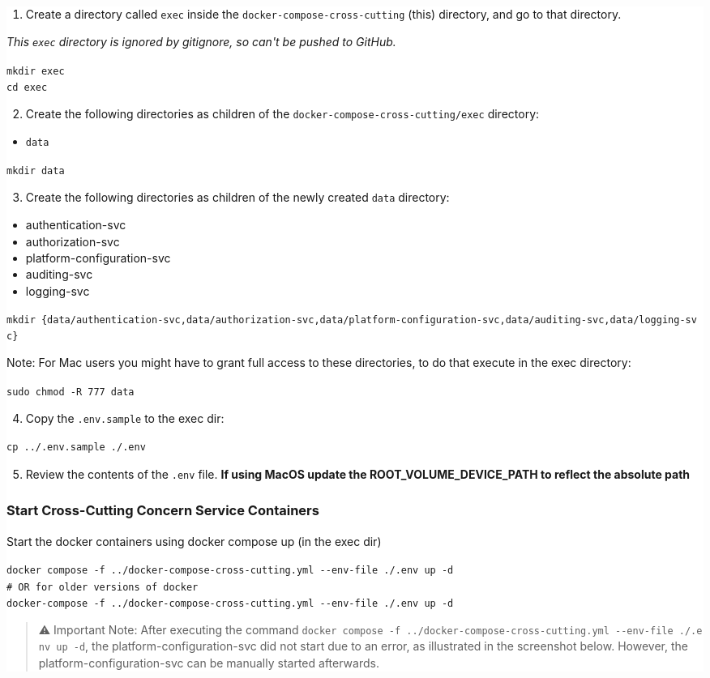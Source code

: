 1. Create a directory called `exec` inside the `docker-compose-cross-cutting` (this) directory, and go to that directory.

_This `exec` directory is ignored by gitignore, so can't be pushed to GitHub._

```shell
mkdir exec
cd exec
```

2. Create the following directories as children of the `docker-compose-cross-cutting/exec` directory:

- `data`

```shell
mkdir data
```

3. Create the following directories as children of the newly created `data` directory:

- authentication-svc
- authorization-svc
- platform-configuration-svc
- auditing-svc
- logging-svc

```shell
mkdir {data/authentication-svc,data/authorization-svc,data/platform-configuration-svc,data/auditing-svc,data/logging-svc}
```

Note: For Mac users you might have to grant full access to these directories, to do that execute in the exec directory:

```shell
sudo chmod -R 777 data
```

4. Copy the `.env.sample` to the exec dir:

```shell
cp ../.env.sample ./.env
```

5. Review the contents of the `.env` file. **If using MacOS update the ROOT_VOLUME_DEVICE_PATH to reflect the absolute path**

### Start Cross-Cutting Concern Service Containers

Start the docker containers using docker compose up (in the exec dir)

```shell
docker compose -f ../docker-compose-cross-cutting.yml --env-file ./.env up -d
# OR for older versions of docker
docker-compose -f ../docker-compose-cross-cutting.yml --env-file ./.env up -d
```

> ⚠️ Important Note: After executing the command `docker compose -f ../docker-compose-cross-cutting.yml --env-file ./.env up -d`, the platform-configuration-svc did not start due to an error, as illustrated in the screenshot below. However, the platform-configuration-svc can be manually started afterwards.
